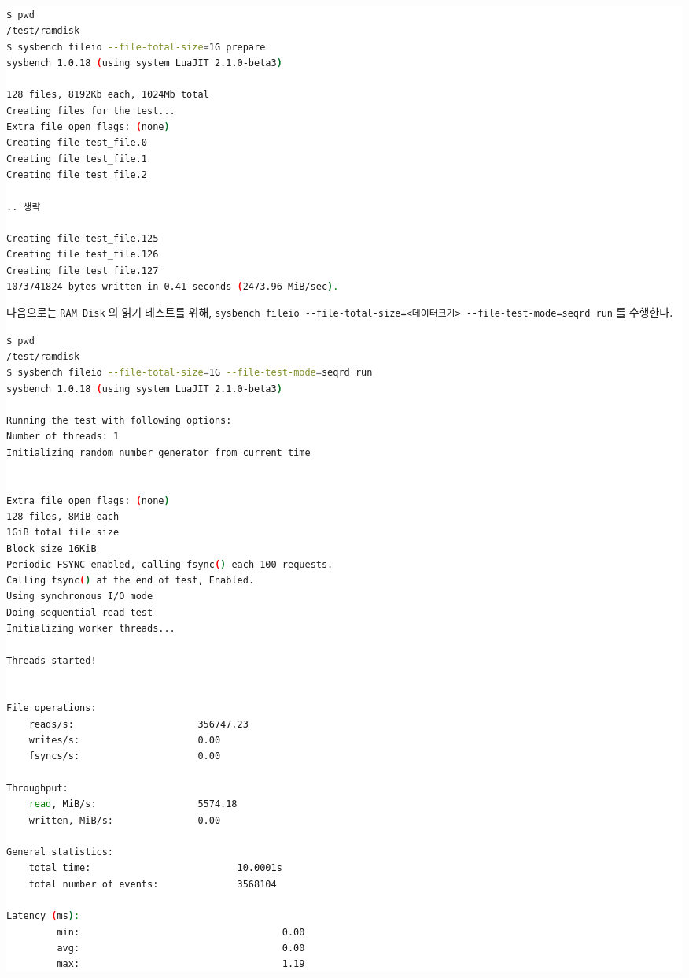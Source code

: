 ```bash
$ pwd
/test/ramdisk
$ sysbench fileio --file-total-size=1G prepare
sysbench 1.0.18 (using system LuaJIT 2.1.0-beta3)

128 files, 8192Kb each, 1024Mb total
Creating files for the test...
Extra file open flags: (none)
Creating file test_file.0
Creating file test_file.1
Creating file test_file.2

.. 생략

Creating file test_file.125
Creating file test_file.126
Creating file test_file.127
1073741824 bytes written in 0.41 seconds (2473.96 MiB/sec).
```  

다음으로는 `RAM Disk` 의 읽기 테스트를 위해, 
`sysbench fileio --file-total-size=<데이터크기> --file-test-mode=seqrd run` 를 수행한다. 

```bash
$ pwd
/test/ramdisk
$ sysbench fileio --file-total-size=1G --file-test-mode=seqrd run
sysbench 1.0.18 (using system LuaJIT 2.1.0-beta3)

Running the test with following options:
Number of threads: 1
Initializing random number generator from current time


Extra file open flags: (none)
128 files, 8MiB each
1GiB total file size
Block size 16KiB
Periodic FSYNC enabled, calling fsync() each 100 requests.
Calling fsync() at the end of test, Enabled.
Using synchronous I/O mode
Doing sequential read test
Initializing worker threads...

Threads started!


File operations:
    reads/s:                      356747.23
    writes/s:                     0.00
    fsyncs/s:                     0.00

Throughput:
    read, MiB/s:                  5574.18
    written, MiB/s:               0.00

General statistics:
    total time:                          10.0001s
    total number of events:              3568104

Latency (ms):
         min:                                    0.00
         avg:                                    0.00
         max:                                    1.19
```